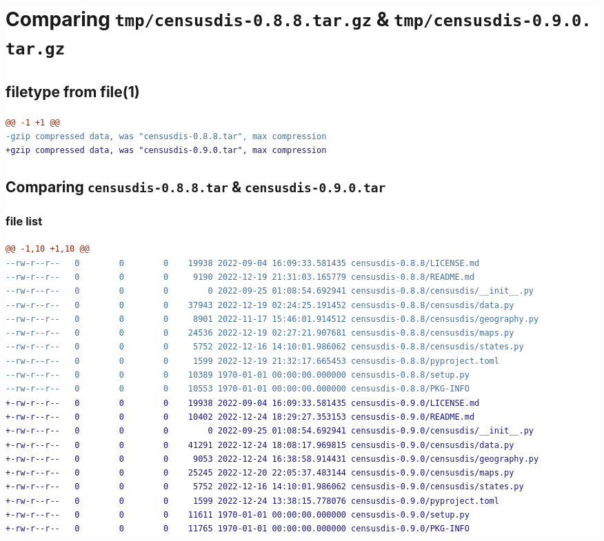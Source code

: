 # Comparing `tmp/censusdis-0.8.8.tar.gz` & `tmp/censusdis-0.9.0.tar.gz`

## filetype from file(1)

```diff
@@ -1 +1 @@
-gzip compressed data, was "censusdis-0.8.8.tar", max compression
+gzip compressed data, was "censusdis-0.9.0.tar", max compression
```

## Comparing `censusdis-0.8.8.tar` & `censusdis-0.9.0.tar`

### file list

```diff
@@ -1,10 +1,10 @@
--rw-r--r--   0        0        0    19938 2022-09-04 16:09:33.581435 censusdis-0.8.8/LICENSE.md
--rw-r--r--   0        0        0     9190 2022-12-19 21:31:03.165779 censusdis-0.8.8/README.md
--rw-r--r--   0        0        0        0 2022-09-25 01:08:54.692941 censusdis-0.8.8/censusdis/__init__.py
--rw-r--r--   0        0        0    37943 2022-12-19 02:24:25.191452 censusdis-0.8.8/censusdis/data.py
--rw-r--r--   0        0        0     8901 2022-11-17 15:46:01.914512 censusdis-0.8.8/censusdis/geography.py
--rw-r--r--   0        0        0    24536 2022-12-19 02:27:21.907681 censusdis-0.8.8/censusdis/maps.py
--rw-r--r--   0        0        0     5752 2022-12-16 14:10:01.986062 censusdis-0.8.8/censusdis/states.py
--rw-r--r--   0        0        0     1599 2022-12-19 21:32:17.665453 censusdis-0.8.8/pyproject.toml
--rw-r--r--   0        0        0    10389 1970-01-01 00:00:00.000000 censusdis-0.8.8/setup.py
--rw-r--r--   0        0        0    10553 1970-01-01 00:00:00.000000 censusdis-0.8.8/PKG-INFO
+-rw-r--r--   0        0        0    19938 2022-09-04 16:09:33.581435 censusdis-0.9.0/LICENSE.md
+-rw-r--r--   0        0        0    10402 2022-12-24 18:29:27.353153 censusdis-0.9.0/README.md
+-rw-r--r--   0        0        0        0 2022-09-25 01:08:54.692941 censusdis-0.9.0/censusdis/__init__.py
+-rw-r--r--   0        0        0    41291 2022-12-24 18:08:17.969815 censusdis-0.9.0/censusdis/data.py
+-rw-r--r--   0        0        0     9053 2022-12-24 16:38:58.914431 censusdis-0.9.0/censusdis/geography.py
+-rw-r--r--   0        0        0    25245 2022-12-20 22:05:37.483144 censusdis-0.9.0/censusdis/maps.py
+-rw-r--r--   0        0        0     5752 2022-12-16 14:10:01.986062 censusdis-0.9.0/censusdis/states.py
+-rw-r--r--   0        0        0     1599 2022-12-24 13:38:15.778076 censusdis-0.9.0/pyproject.toml
+-rw-r--r--   0        0        0    11611 1970-01-01 00:00:00.000000 censusdis-0.9.0/setup.py
+-rw-r--r--   0        0        0    11765 1970-01-01 00:00:00.000000 censusdis-0.9.0/PKG-INFO
```
